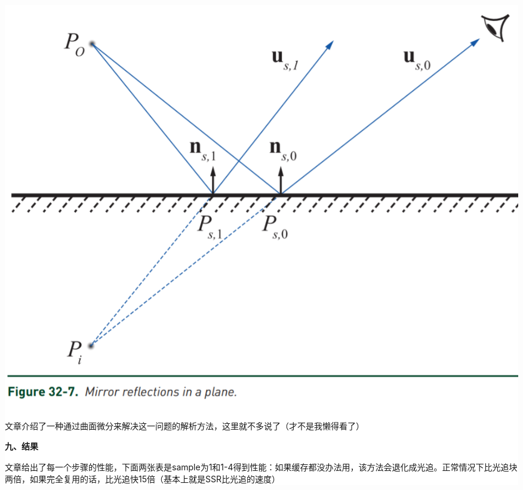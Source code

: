 ![32-9](./images/32-9.PNG)

文章介绍了一种通过曲面微分来解决这一问题的解析方法，这里就不多说了（才不是我懒得看了）

**九、结果**

文章给出了每一个步骤的性能，下面两张表是sample为1和1-4得到性能：如果缓存都没办法用，该方法会退化成光追。正常情况下比光追块两倍，如果完全复用的话，比光追快15倍（基本上就是SSR比光追的速度）
